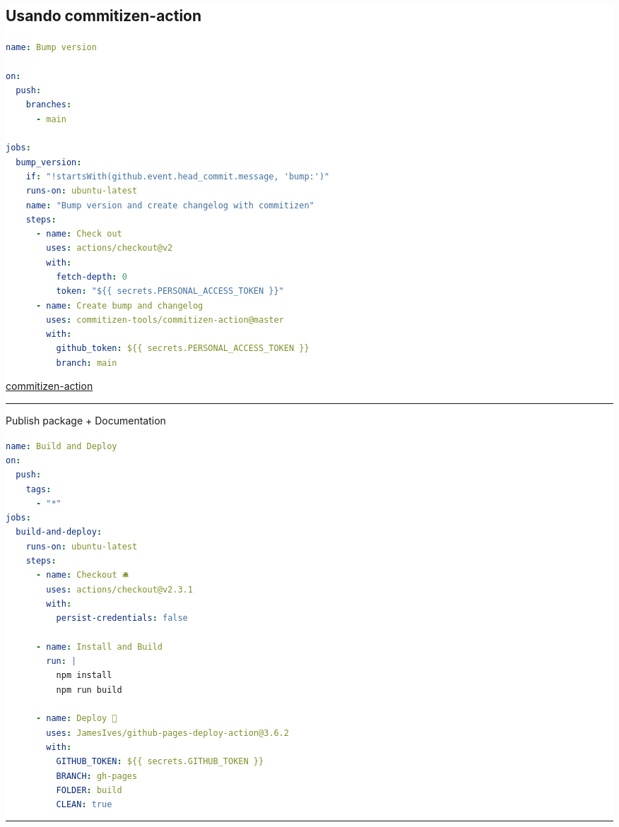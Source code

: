 
## Usando commitizen-action

```yaml
name: Bump version

on:
  push:
    branches:
      - main

jobs:
  bump_version:
    if: "!startsWith(github.event.head_commit.message, 'bump:')"
    runs-on: ubuntu-latest
    name: "Bump version and create changelog with commitizen"
    steps:
      - name: Check out
        uses: actions/checkout@v2
        with:
          fetch-depth: 0
          token: "${{ secrets.PERSONAL_ACCESS_TOKEN }}"
      - name: Create bump and changelog
        uses: commitizen-tools/commitizen-action@master
        with:
          github_token: ${{ secrets.PERSONAL_ACCESS_TOKEN }}
          branch: main
```

[commitizen-action](https://github.com/commitizen-tools/commitizen-action)

---

Publish package + Documentation

```yaml
name: Build and Deploy
on:
  push:
    tags:
      - "*"
jobs:
  build-and-deploy:
    runs-on: ubuntu-latest
    steps:
      - name: Checkout 🛎️
        uses: actions/checkout@v2.3.1
        with:
          persist-credentials: false

      - name: Install and Build
        run: |
          npm install
          npm run build

      - name: Deploy 🚀
        uses: JamesIves/github-pages-deploy-action@3.6.2
        with:
          GITHUB_TOKEN: ${{ secrets.GITHUB_TOKEN }}
          BRANCH: gh-pages
          FOLDER: build
          CLEAN: true
```

---